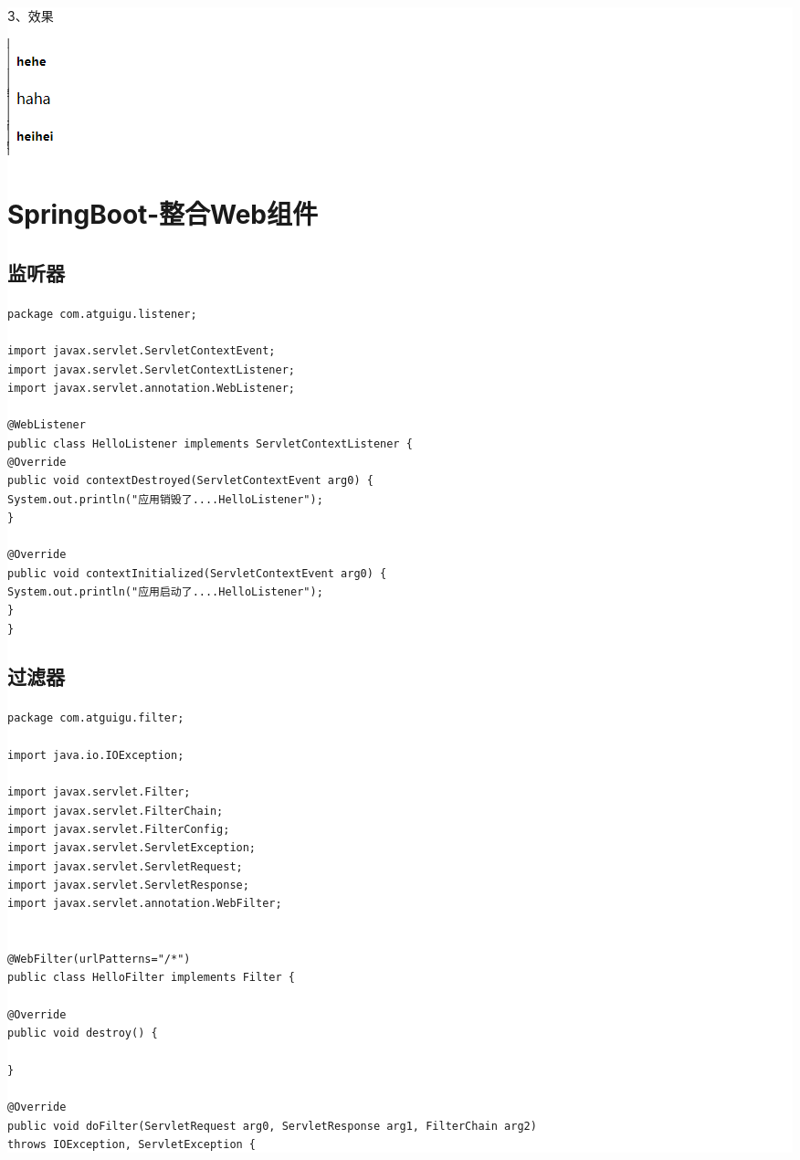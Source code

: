3、效果

![1624788056401](springboot.assets/1624788056401.png)

# SpringBoot-整合Web组件

## 监听器

```
package com.atguigu.listener;
 
import javax.servlet.ServletContextEvent;
import javax.servlet.ServletContextListener;
import javax.servlet.annotation.WebListener;
 
@WebListener
public class HelloListener implements ServletContextListener {
@Override
public void contextDestroyed(ServletContextEvent arg0) {
System.out.println("应用销毁了....HelloListener");
}
 
@Override
public void contextInitialized(ServletContextEvent arg0) {
System.out.println("应用启动了....HelloListener");
}
}
```

## 过滤器

```
package com.atguigu.filter;
 
import java.io.IOException;
 
import javax.servlet.Filter;
import javax.servlet.FilterChain;
import javax.servlet.FilterConfig;
import javax.servlet.ServletException;
import javax.servlet.ServletRequest;
import javax.servlet.ServletResponse;
import javax.servlet.annotation.WebFilter;
 
 
@WebFilter(urlPatterns="/*")
public class HelloFilter implements Filter {
 
@Override
public void destroy() {
 
}
 
@Override
public void doFilter(ServletRequest arg0, ServletResponse arg1, FilterChain arg2)
throws IOException, ServletException {
```